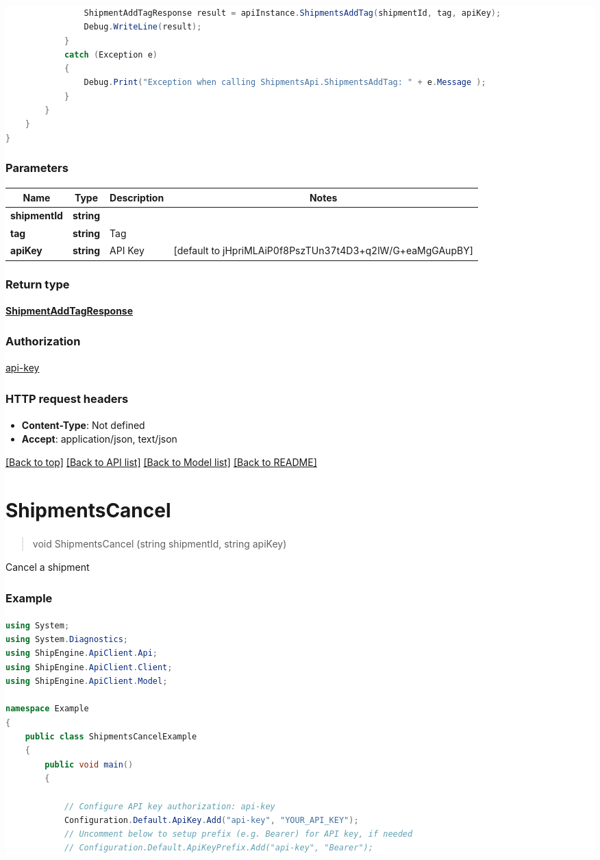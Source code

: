 ```csharp
                ShipmentAddTagResponse result = apiInstance.ShipmentsAddTag(shipmentId, tag, apiKey);
                Debug.WriteLine(result);
            }
            catch (Exception e)
            {
                Debug.Print("Exception when calling ShipmentsApi.ShipmentsAddTag: " + e.Message );
            }
        }
    }
}
```

### Parameters

Name | Type | Description  | Notes
------------- | ------------- | ------------- | -------------
 **shipmentId** | **string**|  | 
 **tag** | **string**| Tag | 
 **apiKey** | **string**| API Key | [default to jHpriMLAiP0f8PszTUn37t4D3+q2lW/G+eaMgGAupBY]

### Return type

[**ShipmentAddTagResponse**](ShipmentAddTagResponse.md)

### Authorization

[api-key](../README.md#api-key)

### HTTP request headers

 - **Content-Type**: Not defined
 - **Accept**: application/json, text/json

[[Back to top]](#) [[Back to API list]](../README.md#documentation-for-api-endpoints) [[Back to Model list]](../README.md#documentation-for-models) [[Back to README]](../README.md)

<a name="shipmentscancel"></a>
# **ShipmentsCancel**
> void ShipmentsCancel (string shipmentId, string apiKey)

Cancel a shipment

### Example
```csharp
using System;
using System.Diagnostics;
using ShipEngine.ApiClient.Api;
using ShipEngine.ApiClient.Client;
using ShipEngine.ApiClient.Model;

namespace Example
{
    public class ShipmentsCancelExample
    {
        public void main()
        {
            
            // Configure API key authorization: api-key
            Configuration.Default.ApiKey.Add("api-key", "YOUR_API_KEY");
            // Uncomment below to setup prefix (e.g. Bearer) for API key, if needed
            // Configuration.Default.ApiKeyPrefix.Add("api-key", "Bearer");

```
